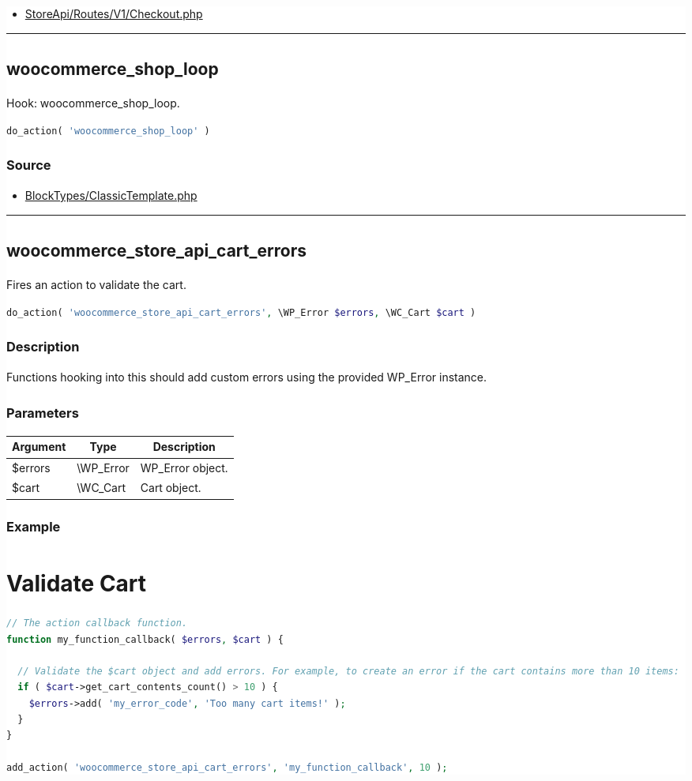 
 - [StoreApi/Routes/V1/Checkout.php](../../../../src/StoreApi/Routes/V1/Checkout.php)

---

## woocommerce_shop_loop


Hook: woocommerce_shop_loop.

```php
do_action( 'woocommerce_shop_loop' )
```

### Source


 - [BlockTypes/ClassicTemplate.php](../../../../src/BlockTypes/ClassicTemplate.php)

---

## woocommerce_store_api_cart_errors


Fires an action to validate the cart.

```php
do_action( 'woocommerce_store_api_cart_errors', \WP_Error $errors, \WC_Cart $cart )
```

### Description

<p>Functions hooking into this should add custom errors using the provided WP_Error instance.</p>

### Parameters

| Argument | Type | Description |
| -------- | ---- | ----------- |
| $errors | \WP_Error | WP_Error object. |
| $cart | \WC_Cart | Cart object. |

### Example

# Validate Cart

```php
// The action callback function.
function my_function_callback( $errors, $cart ) {

  // Validate the $cart object and add errors. For example, to create an error if the cart contains more than 10 items:
  if ( $cart->get_cart_contents_count() > 10 ) {
    $errors->add( 'my_error_code', 'Too many cart items!' );
  }
}

add_action( 'woocommerce_store_api_cart_errors', 'my_function_callback', 10 );
```
